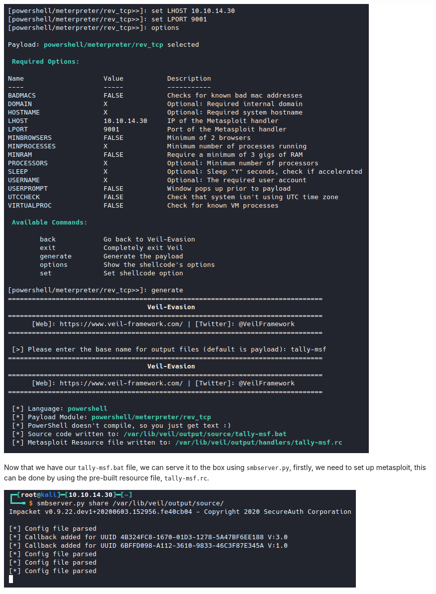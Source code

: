 ![](/images/hackthebox-writeups/tally/veil-5.png)

Now that we have our `tally-msf.bat` file, we can serve it to the box using `smbserver.py`, firstly, we need to set up metasploit, this can be done by using the pre-built resource file, `tally-msf.rc`.

![](/images/hackthebox-writeups/tally/veil-6.png)
